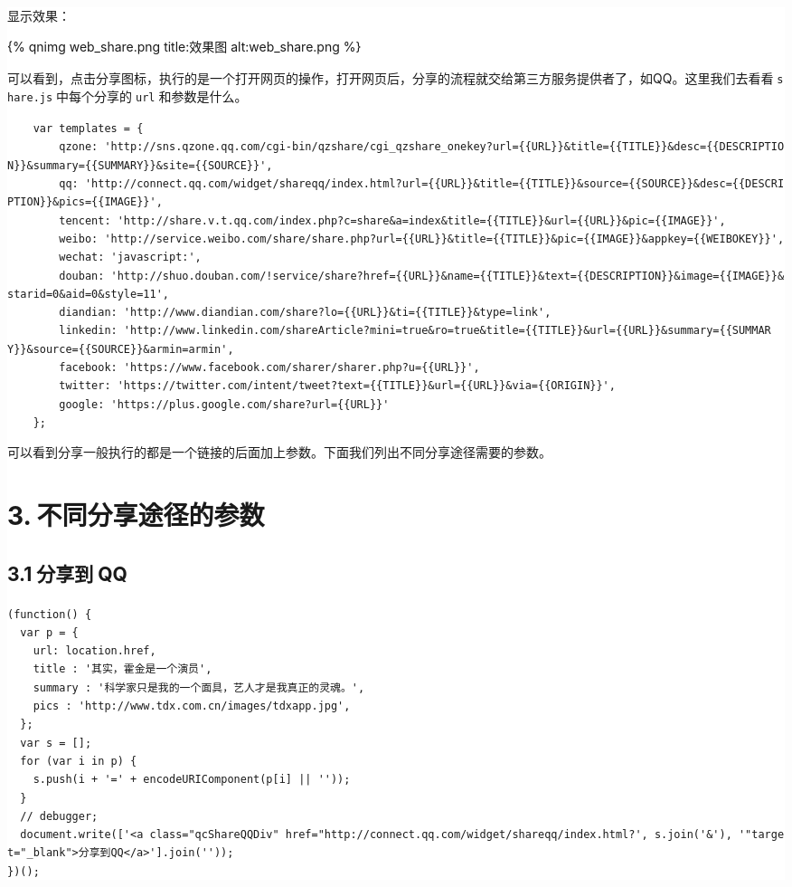 显示效果：


{% qnimg web_share.png title:效果图 alt:web_share.png %}

可以看到，点击分享图标，执行的是一个打开网页的操作，打开网页后，分享的流程就交给第三方服务提供者了，如QQ。这里我们去看看 `share.js` 中每个分享的 `url` 和参数是什么。

```
    var templates = {
        qzone: 'http://sns.qzone.qq.com/cgi-bin/qzshare/cgi_qzshare_onekey?url={{URL}}&title={{TITLE}}&desc={{DESCRIPTION}}&summary={{SUMMARY}}&site={{SOURCE}}',
        qq: 'http://connect.qq.com/widget/shareqq/index.html?url={{URL}}&title={{TITLE}}&source={{SOURCE}}&desc={{DESCRIPTION}}&pics={{IMAGE}}',
        tencent: 'http://share.v.t.qq.com/index.php?c=share&a=index&title={{TITLE}}&url={{URL}}&pic={{IMAGE}}',
        weibo: 'http://service.weibo.com/share/share.php?url={{URL}}&title={{TITLE}}&pic={{IMAGE}}&appkey={{WEIBOKEY}}',
        wechat: 'javascript:',
        douban: 'http://shuo.douban.com/!service/share?href={{URL}}&name={{TITLE}}&text={{DESCRIPTION}}&image={{IMAGE}}&starid=0&aid=0&style=11',
        diandian: 'http://www.diandian.com/share?lo={{URL}}&ti={{TITLE}}&type=link',
        linkedin: 'http://www.linkedin.com/shareArticle?mini=true&ro=true&title={{TITLE}}&url={{URL}}&summary={{SUMMARY}}&source={{SOURCE}}&armin=armin',
        facebook: 'https://www.facebook.com/sharer/sharer.php?u={{URL}}',
        twitter: 'https://twitter.com/intent/tweet?text={{TITLE}}&url={{URL}}&via={{ORIGIN}}',
        google: 'https://plus.google.com/share?url={{URL}}'
    };
```

可以看到分享一般执行的都是一个链接的后面加上参数。下面我们列出不同分享途径需要的参数。

# 3. 不同分享途径的参数

## 3.1 分享到 QQ

```
(function() {
  var p = {
    url: location.href,
    title : '其实，霍金是一个演员',
    summary : '科学家只是我的一个面具，艺人才是我真正的灵魂。',
    pics : 'http://www.tdx.com.cn/images/tdxapp.jpg',
  };
  var s = [];                
  for (var i in p) {
    s.push(i + '=' + encodeURIComponent(p[i] || ''));
  }
  // debugger;
  document.write(['<a class="qcShareQQDiv" href="http://connect.qq.com/widget/shareqq/index.html?', s.join('&'), '"target="_blank">分享到QQ</a>'].join(''));
})();
```
